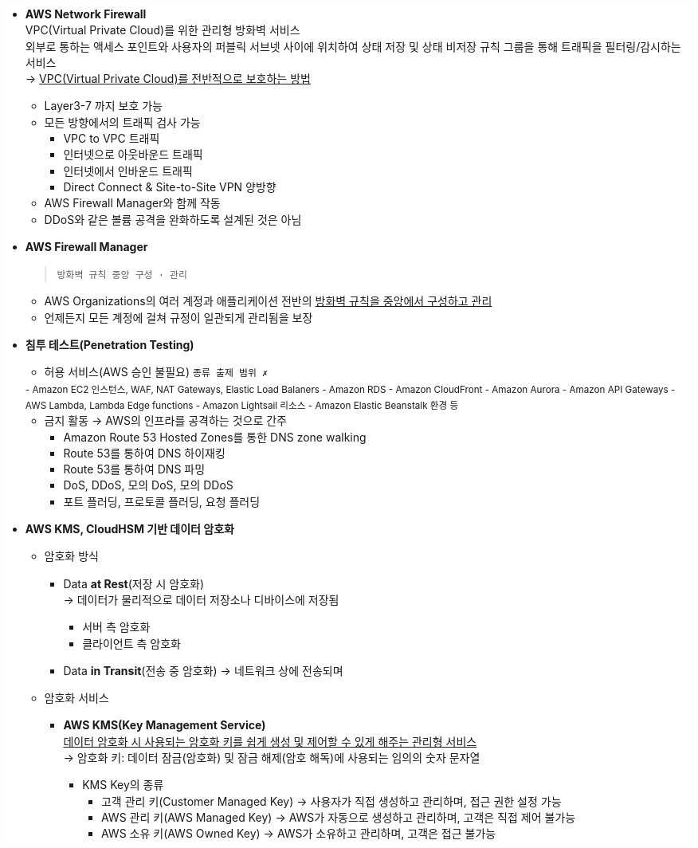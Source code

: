 - **AWS Network Firewall**  
    VPC(Virtual Private Cloud)를 위한 관리형 방화벽 서비스  
    외부로 통하는 액세스 포인트와 사용자의 퍼블릭 서브넷 사이에 위치하여 상태 저장 및 상태 비저장 규칙 그룹을 통해 트래픽을 필터링/감시하는 서비스  
    → <u>VPC(Virtual Private Cloud)를 전반적으로 보호하는 방법</u>

    - Layer3-7 까지 보호 가능
    - 모든 방향에서의 트래픽 검사 가능 
        - VPC to VPC 트래픽
        - 인터넷으로 아웃바운드 트래픽
        - 인터넷에서 인바운드 트래픽
        - Direct Connect & Site-to-Site VPN 양방향
    - AWS Firewall Manager와 함께 작동
    - DDoS와 같은 볼륨 공격을 완화하도록 설계된 것은 아님 

- **AWS Firewall Manager**  
    > `방화벽 규칙 중앙 구성 · 관리`

    - AWS Organizations의 여러 계정과 애플리케이션 전반의 <u>방화벽 규칙을 중앙에서 구성하고 관리</u>
    - 언제든지 모든 계정에 걸쳐 규정이 일관되게 관리됨을 보장 

- **침투 테스트(Penetration Testing)** 
    - 허용 서비스(AWS 승인 불필요) `종류 출제 범위 ✗`
    <small>
        - Amazon EC2 인스턴스, WAF, NAT Gateways, Elastic Load Balaners
        - Amazon RDS
        - Amazon CloudFront
        - Amazon Aurora
        - Amazon API Gateways
        - AWS Lambda, Lambda Edge functions
        - Amazon Lightsail 리소스
        - Amazon Elastic Beanstalk 환경 등 
    </small>

    - 금지 활동 → AWS의 인프라를 공격하는 것으로 간주 
        - Amazon Route 53 Hosted Zones를 통한 DNS zone walking
        - Route 53를 통하여 DNS 하이재킹
        - Route 53를 통하여 DNS 파밍
        - DoS, DDoS, 모의 DoS, 모의 DDoS
        - 포트 플러딩, 프로토콜 플러딩, 요청 플러딩

- **AWS KMS, CloudHSM 기반 데이터 암호화**  
    - 암호화 방식
        - Data **at Rest**(저장 시 암호화)  
            → 데이터가 물리적으로 데이터 저장소나 디바이스에 저장됨 

            - 서버 측 암호화
            - 클라이언트 측 암호화 
        - Data **in Transit**(전송 중 암호화) → 네트워크 상에 전송되며 

    - 암호화 서비스  
        - **AWS KMS(Key Management Service)**  
            <u>데이터 암호화 시 사용되는 암호화 키를 쉽게 생성 및 제어할 수 있게 해주는 관리형 서비스</u>   
            → 암호화 키: 데이터 잠금(암호화) 및 잠금 해제(암호 해독)에 사용되는 임의의 숫자 문자열

            - KMS Key의 종류 
                - 고객 관리 키(Customer Managed Key) → 사용자가 직접 생성하고 관리하며, 접근 권한 설정 가능 
                - AWS 관리 키(AWS Managed Key) → AWS가 자동으로 생성하고 관리하며, 고객은 직접 제어 불가능 
                - AWS 소유 키(AWS Owned Key) → AWS가 소유하고 관리하며, 고객은 접근 불가능 
            